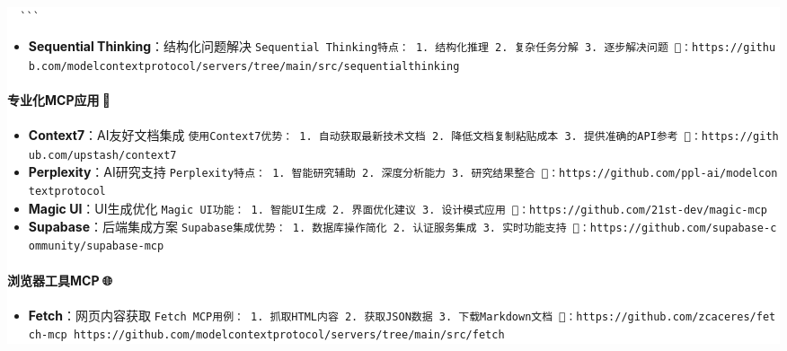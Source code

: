       ```
- **Sequential Thinking**：结构化问题解决
      ```
      Sequential Thinking特点：
      1. 结构化推理
      2. 复杂任务分解
      3. 逐步解决问题
      🔗：https://github.com/modelcontextprotocol/servers/tree/main/src/sequentialthinking
      ```

#### 专业化MCP应用 🧰

- **Context7**：AI友好文档集成
      ```
      使用Context7优势：
      1. 自动获取最新技术文档
      2. 降低文档复制粘贴成本
      3. 提供准确的API参考
      🔗：https://github.com/upstash/context7
      ```
- **Perplexity**：AI研究支持
      ```
      Perplexity特点：
      1. 智能研究辅助
      2. 深度分析能力
      3. 研究结果整合
      🔗：https://github.com/ppl-ai/modelcontextprotocol
      ```
- **Magic UI**：UI生成优化
      ```
      Magic UI功能：
      1. 智能UI生成
      2. 界面优化建议
      3. 设计模式应用
      🔗：https://github.com/21st-dev/magic-mcp
      ```
- **Supabase**：后端集成方案
      ```
      Supabase集成优势：
      1. 数据库操作简化
      2. 认证服务集成
      3. 实时功能支持
      🔗：https://github.com/supabase-community/supabase-mcp
      ```

#### 浏览器工具MCP 🌐

- **Fetch**：网页内容获取
      ```
      Fetch MCP用例：
      1. 抓取HTML内容
      2. 获取JSON数据
      3. 下载Markdown文档
      🔗：https://github.com/zcaceres/fetch-mcp
           https://github.com/modelcontextprotocol/servers/tree/main/src/fetch
      ```
